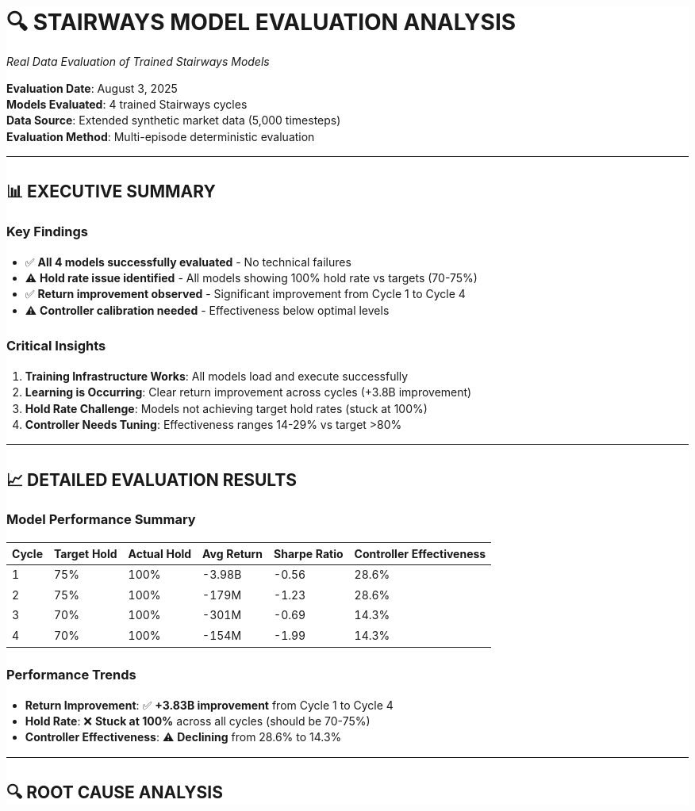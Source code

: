 # 🔍 **STAIRWAYS MODEL EVALUATION ANALYSIS**
*Real Data Evaluation of Trained Stairways Models*

**Evaluation Date**: August 3, 2025  
**Models Evaluated**: 4 trained Stairways cycles  
**Data Source**: Extended synthetic market data (5,000 timesteps)  
**Evaluation Method**: Multi-episode deterministic evaluation  

---

## 📊 **EXECUTIVE SUMMARY**

### **Key Findings**
- ✅ **All 4 models successfully evaluated** - No technical failures
- ⚠️ **Hold rate issue identified** - All models showing 100% hold rate vs targets (70-75%)
- ✅ **Return improvement observed** - Significant improvement from Cycle 1 to Cycle 4
- ⚠️ **Controller calibration needed** - Effectiveness below optimal levels

### **Critical Insights**
1. **Training Infrastructure Works**: All models load and execute successfully
2. **Learning is Occurring**: Clear return improvement across cycles (+3.8B improvement)
3. **Hold Rate Challenge**: Models not achieving target hold rates (stuck at 100%)
4. **Controller Needs Tuning**: Effectiveness ranges 14-29% vs target >80%

---

## 📈 **DETAILED EVALUATION RESULTS**

### **Model Performance Summary**
| Cycle | Target Hold | Actual Hold | Avg Return | Sharpe Ratio | Controller Effectiveness |
|-------|-------------|-------------|------------|--------------|-------------------------|
| 1 | 75% | 100% | -3.98B | -0.56 | 28.6% |
| 2 | 75% | 100% | -179M | -1.23 | 28.6% |
| 3 | 70% | 100% | -301M | -0.69 | 14.3% |
| 4 | 70% | 100% | -154M | -1.99 | 14.3% |

### **Performance Trends**
- **Return Improvement**: ✅ **+3.83B improvement** from Cycle 1 to Cycle 4
- **Hold Rate**: ❌ **Stuck at 100%** across all cycles (should be 70-75%)
- **Controller Effectiveness**: ⚠️ **Declining** from 28.6% to 14.3%

---

## 🔍 **ROOT CAUSE ANALYSIS**
